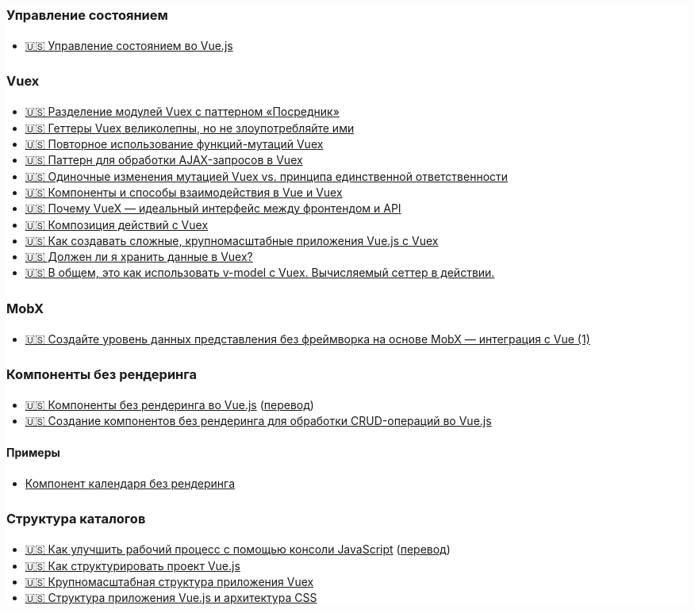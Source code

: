 ### Управление состоянием

* [🇺🇸 Управление состоянием во Vue.js](https://medium.com/fullstackio/managing-state-in-vue-js-23a0352b1c87)

### Vuex

* [🇺🇸 Разделение модулей Vuex с паттерном «Посредник»](https://itnext.io/decouple-vuex-actions-with-the-mediator-pattern-58a8879de1b4)
* [🇺🇸 Геттеры Vuex великолепны, но не злоупотребляйте ими](https://codeburst.io/vuex-getters-are-great-but-dont-overuse-them-9c946689b414)
* [🇺🇸 Повторное использование функций-мутаций Vuex](https://itnext.io/reusable-vuex-mutation-functions-9b4920aa737b)
* [🇺🇸 Паттерн для обработки AJAX-запросов в Vuex](https://medium.com/@lachlanmiller_52885/a-pattern-to-handle-ajax-requests-in-vuex-2d69bc2f8984)
* [🇺🇸 Одиночные изменения мутацией Vuex vs. принципа единственной ответственности](https://forum.vuejs.org/t/vuex-mutations-single-changes-vs-single-responsibility/16396)
* [🇺🇸 Компоненты и способы взаимодействия в Vue и Vuex](https://dzone.com/articles/how-do-components-interact-in-vue-and-what-is-vuex)
* [🇺🇸 Почему VueX — идеальный интерфейс между фронтендом и API](https://codeburst.io/why-vuex-is-the-perfect-interface-between-frontend-and-api-271d92161709)
* [🇺🇸 Композиция действий с Vuex](https://codeburst.io/composing-actions-with-vuex-b63466264a37)
* [🇺🇸 Как создавать сложные, крупномасштабные приложения Vue.js с Vuex](https://code.tutsplus.com/tutorials/how-to-build-complex-large-scale-vuejs-applications-with-vuex--cms-30952)
* [🇺🇸 Должен ли я хранить данные в Vuex?](https://markus.oberlehner.net/blog/should-i-store-this-data-in-vuex/)
* [🇺🇸 В общем, это как использовать v-model с Vuex. Вычисляемый сеттер в действии.](https://itnext.io/anyway-this-is-how-to-use-v-model-with-vuex-computed-setter-in-action-320eb682c976)

### MobX

* [🇺🇸 Создайте уровень данных представления без фреймворка на основе MobX — интеграция с Vue (1)](https://itnext.io/build-a-view-framework-free-data-layer-based-on-mobx-integration-with-vue-1-8b524b86c7b8)

### Компоненты без рендеринга

* [🇺🇸 Компоненты без рендеринга во Vue.js](https://adamwathan.me/renderless-components-in-vuejs/) ([перевод](https://webformyself.com/renderless-components-rabota-s-komponentami-vo-vue-js/))
* [🇺🇸 Создание компонентов без рендеринга для обработки CRUD-операций во Vue.js](https://markus.oberlehner.net/blog/building-renderless-components-to-handle-crud-operations-in-vue/)

#### Примеры

* [Компонент календаря без рендеринга](https://codesandbox.io/s/v65lx0xvy5)

### Структура каталогов

* [🇺🇸 Как улучшить рабочий процесс с помощью консоли JavaScript](https://medium.freecodecamp.org/how-you-can-improve-your-workflow-using-the-javascript-console-bdd7823a9472) ([перевод](https://habr.com/company/ruvds/blog/414375/))
* [🇺🇸 Как структурировать проект Vue.js](https://itnext.io/how-to-structure-a-vue-js-project-29e4ddc1aeeb)
* [🇺🇸 Крупномасштабная структура приложения Vuex](https://medium.com/3yourmind/large-scale-vuex-application-structures-651e44863e2f)
* [🇺🇸 Структура приложения Vue.js и архитектура CSS](https://markus.oberlehner.net/blog/vue-application-structure-and-css-architecture/)
